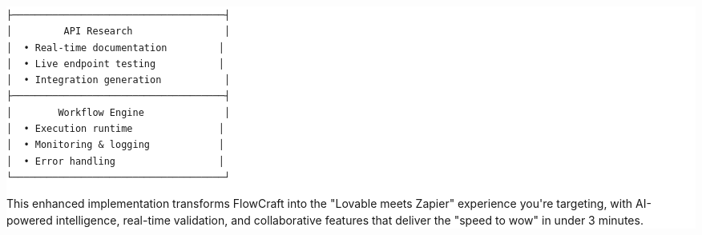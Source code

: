 ```
├─────────────────────────────────────┤
│         API Research                │
│  • Real-time documentation         │
│  • Live endpoint testing           │
│  • Integration generation           │
├─────────────────────────────────────┤
│        Workflow Engine              │
│  • Execution runtime               │
│  • Monitoring & logging            │
│  • Error handling                  │
└─────────────────────────────────────┘
```

This enhanced implementation transforms FlowCraft into the "Lovable meets Zapier" experience you're targeting, with AI-powered intelligence, real-time validation, and collaborative features that deliver the "speed to wow" in under 3 minutes. 